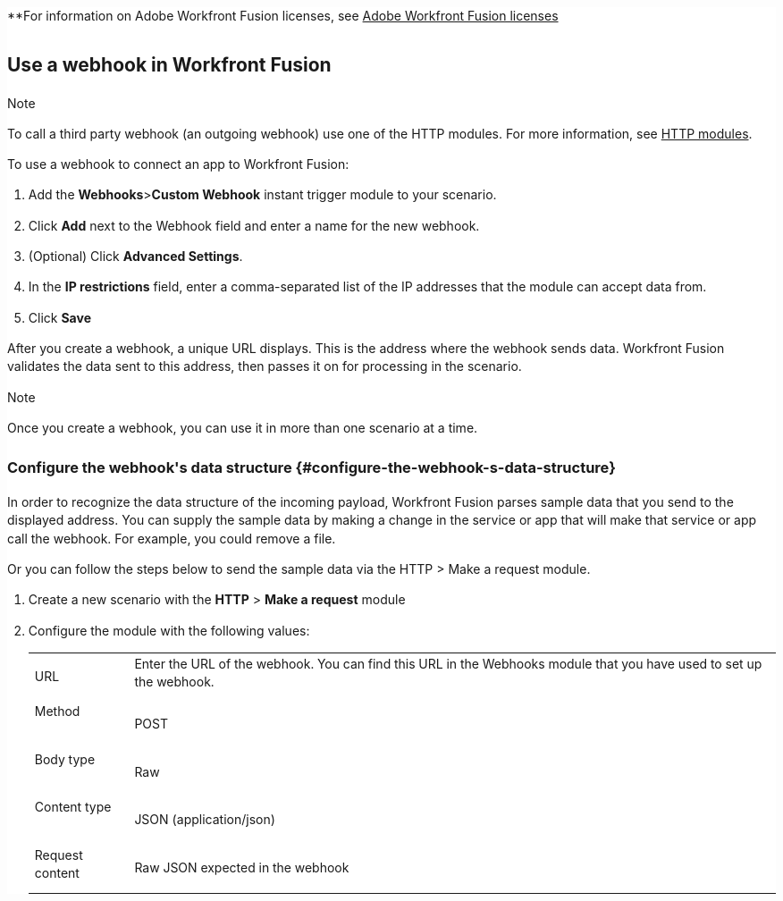 &#42;&#42;For information on Adobe Workfront Fusion licenses, see [Adobe Workfront Fusion licenses](../../workfront-fusion/get-started/license-automation-vs-integration.md)

## Use a webhook in Workfront Fusion

>[!NOTE]
>
>To call a third party webhook (an outgoing webhook) use one of the HTTP modules. For more information, see [HTTP modules](../../workfront-fusion/apps-and-their-modules/http-modules/http-modules-1.md).

To use a webhook to connect an app to Workfront Fusion:

1. Add the **Webhooks**>**Custom Webhook** instant trigger module to your scenario.

1. Click **Add** next to the Webhook field and enter a name for the new webhook.
1. (Optional) Click **Advanced Settings**. 
1. In the **IP restrictions** field, enter a comma-separated list of the IP addresses that the module can accept data from.
1. Click **Save**

After you create a webhook, a unique URL displays. This is the address where the webhook sends data. Workfront Fusion validates the data sent to this address, then passes it on for processing in the scenario.

>[!NOTE]
>
>Once you create a webhook, you can use it in more than one scenario at a time.

### Configure the webhook's data structure {#configure-the-webhook-s-data-structure}

In order to recognize the data structure of the incoming payload, Workfront Fusion parses sample data that you send to the displayed address. You can supply the sample data by making a change in the service or app that will make that service or app call the webhook. For example, you could remove a file.

Or you can follow the steps below to send the sample data via the HTTP > Make a request module.

1. Create a new scenario with the **HTTP** > **Make a request** module

1. Configure the module with the following values: 

   <table cellspacing="0"> 
    <col> 
    <col> 
    <tbody> 
     <tr> 
      <td role="rowheader"><p>URL </p></td> 
      <td>Enter the URL of the webhook. You can find this URL in the Webhooks module that you have used to set up the webhook.</td> 
     </tr> 
     <tr> 
      <td role="rowheader">Method </td> 
      <td><p>POST</p></td> 
     </tr> 
     <tr> 
      <td role="rowheader">Body type</td> 
      <td><p> Raw</p></td> 
     </tr> 
     <tr> 
      <td role="rowheader">Content type</td> 
      <td><p> JSON (application/json)</p></td> 
     </tr> 
     <tr> 
      <td role="rowheader">Request content</td> 
      <td><p>Raw JSON expected in the webhook</p></td> 
     </tr> 